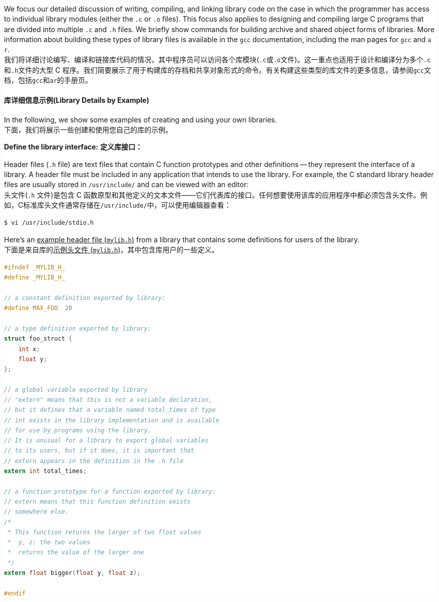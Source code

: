 We focus our detailed discussion of writing, compiling, and linking library code on the case in which the programmer has access to individual library modules (either the `.c` or `.o` files). This focus also applies to designing and compiling large C programs that are divided into multiple `.c` and `.h` files. We briefly show commands for building archive and shared object forms of libraries. More information about building these types of library files is available in the `gcc` documentation, including the man pages for `gcc` and `ar`.  
我们将详细讨论编写、编译和链接库代码的情况，其中程序员可以访问各个库模块(`.c`或`.o`文件)。这一重点也适用于设计和编译分为多个`.c`和`.h`文件的大型 C 程序。我们简要展示了用于构建库的存档和共享对象形式的命令。有关构建这些类型的库文件的更多信息，请参阅`gcc`文档，包括`gcc`和`ar`的手册页。

#### 库详细信息示例(Library Details by Example)

In the following, we show some examples of creating and using your own libraries.  
下面，我们将展示一些创建和使用您自己的库的示例。

**Define the library interface:**
**定义库接口：**

Header files (`.h` file) are text files that contain C function prototypes and other definitions — they represent the interface of a library. A header file must be included in any application that intends to use the library. For example, the C standard library header files are usually stored in `/usr/include/` and can be viewed with an editor:  
头文件(`.h` 文件)是包含 C 函数原型和其他定义的文本文件——它们代表库的接口。任何想要使用该库的应用程序中都必须包含头文件。例如，C标准库头文件通常存储在`/usr/include/`中，可以使用编辑器查看：

```bash
$ vi /usr/include/stdio.h
```

Here’s an [example header file (`mylib.h`)](https://diveintosystems.org/book/C2-C_depth/_attachments/mylib.h) from a library that contains some definitions for users of the library.  
下面是来自库的[示例头文件 (`mylib.h`)](https://diveintosystems.org/book/C2-C_depth/_attachments/mylib.h)，其中包含库用户的一些定义。

```c
#ifndef _MYLIB_H_
#define _MYLIB_H_

// a constant definition exported by library:
#define MAX_FOO  20

// a type definition exported by library:
struct foo_struct {
    int x;
    float y;
};

// a global variable exported by library
// "extern" means that this is not a variable declaration,
// but it defines that a variable named total_times of type
// int exists in the library implementation and is available
// for use by programs using the library.
// It is unusual for a library to export global variables
// to its users, but if it does, it is important that
// extern appears in the definition in the .h file
extern int total_times;

// a function prototype for a function exported by library:
// extern means that this function definition exists
// somewhere else.
/*
 * This function returns the larger of two float values
 *  y, z: the two values
 *  returns the value of the larger one
 */
extern float bigger(float y, float z);

#endif
```